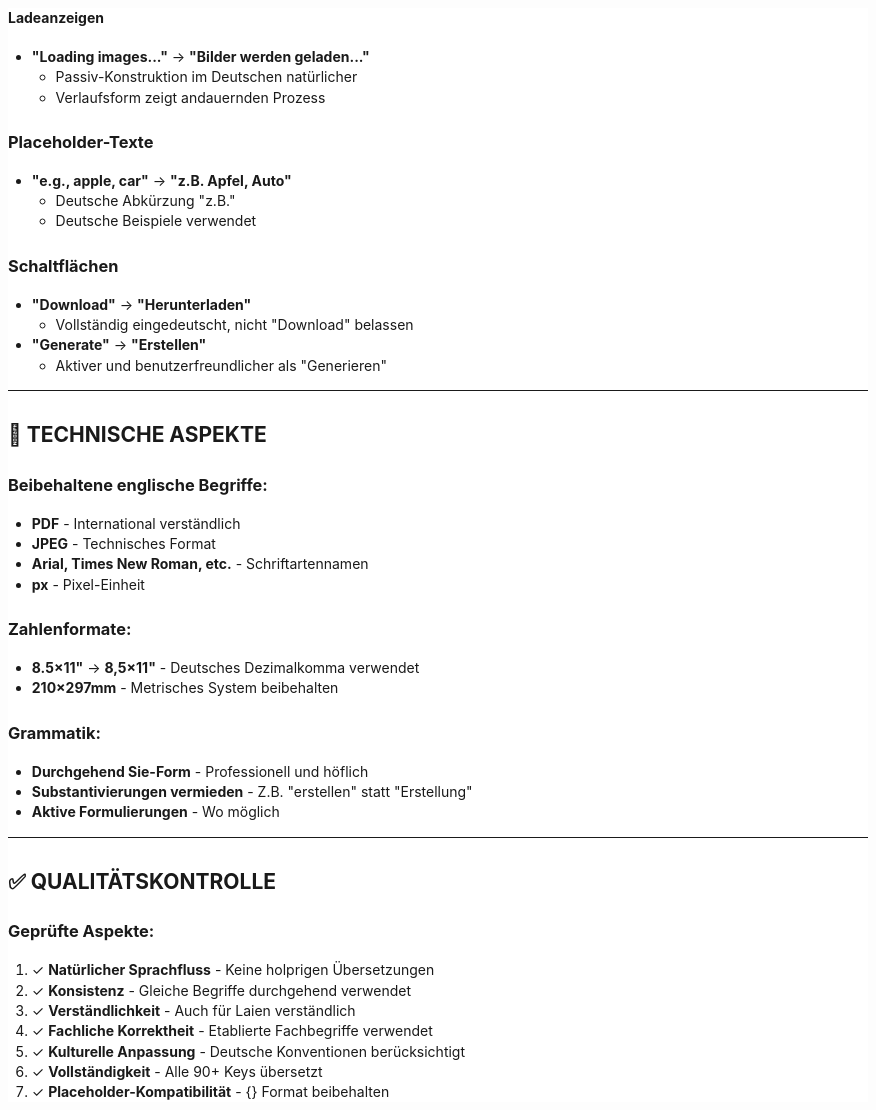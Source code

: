 #### Ladeanzeigen
- **"Loading images..."** → **"Bilder werden geladen..."**
  - Passiv-Konstruktion im Deutschen natürlicher
  - Verlaufsform zeigt andauernden Prozess

### Placeholder-Texte

- **"e.g., apple, car"** → **"z.B. Apfel, Auto"**
  - Deutsche Abkürzung "z.B."
  - Deutsche Beispiele verwendet

### Schaltflächen

- **"Download"** → **"Herunterladen"**
  - Vollständig eingedeutscht, nicht "Download" belassen
- **"Generate"** → **"Erstellen"**
  - Aktiver und benutzerfreundlicher als "Generieren"

---

## 🔧 TECHNISCHE ASPEKTE

### Beibehaltene englische Begriffe:
- **PDF** - International verständlich
- **JPEG** - Technisches Format
- **Arial, Times New Roman, etc.** - Schriftartennamen
- **px** - Pixel-Einheit

### Zahlenformate:
- **8.5×11"** → **8,5×11"** - Deutsches Dezimalkomma verwendet
- **210×297mm** - Metrisches System beibehalten

### Grammatik:
- **Durchgehend Sie-Form** - Professionell und höflich
- **Substantivierungen vermieden** - Z.B. "erstellen" statt "Erstellung"
- **Aktive Formulierungen** - Wo möglich

---

## ✅ QUALITÄTSKONTROLLE

### Geprüfte Aspekte:
1. ✓ **Natürlicher Sprachfluss** - Keine holprigen Übersetzungen
2. ✓ **Konsistenz** - Gleiche Begriffe durchgehend verwendet
3. ✓ **Verständlichkeit** - Auch für Laien verständlich
4. ✓ **Fachliche Korrektheit** - Etablierte Fachbegriffe verwendet
5. ✓ **Kulturelle Anpassung** - Deutsche Konventionen berücksichtigt
6. ✓ **Vollständigkeit** - Alle 90+ Keys übersetzt
7. ✓ **Placeholder-Kompatibilität** - {} Format beibehalten
